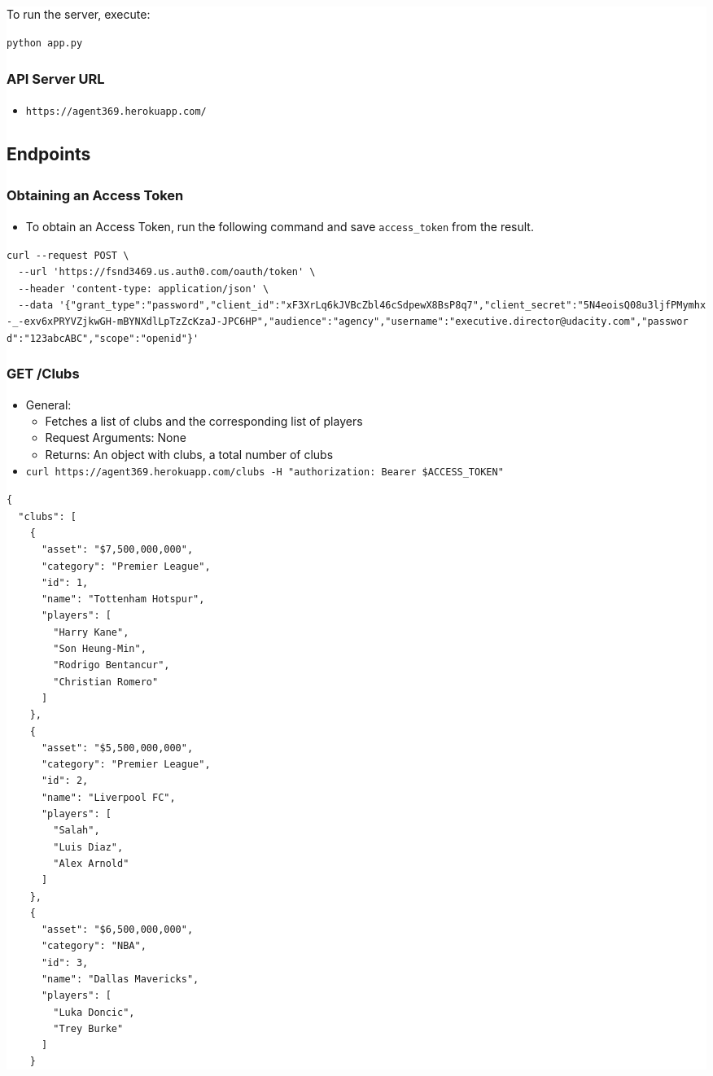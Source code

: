 To run the server, execute:

```bash
python app.py
```

### API Server URL
- `https://agent369.herokuapp.com/`


## Endpoints
### Obtaining an Access Token
- To obtain an Access Token, run the following command and save `access_token` from the result.
```
curl --request POST \
  --url 'https://fsnd3469.us.auth0.com/oauth/token' \
  --header 'content-type: application/json' \
  --data '{"grant_type":"password","client_id":"xF3XrLq6kJVBcZbl46cSdpewX8BsP8q7","client_secret":"5N4eoisQ08u3ljfPMymhx-_-exv6xPRYVZjkwGH-mBYNXdlLpTzZcKzaJ-JPC6HP","audience":"agency","username":"executive.director@udacity.com","password":"123abcABC","scope":"openid"}'
```
### GET /Clubs
- General:
    - Fetches a list of clubs and the corresponding list of players
    - Request Arguments: None
    - Returns: An object with clubs, a total number of clubs
- `curl https://agent369.herokuapp.com/clubs -H "authorization: Bearer $ACCESS_TOKEN"`
```
{
  "clubs": [
    {
      "asset": "$7,500,000,000",
      "category": "Premier League",
      "id": 1,
      "name": "Tottenham Hotspur",
      "players": [
        "Harry Kane",
        "Son Heung-Min",
        "Rodrigo Bentancur",
        "Christian Romero"
      ]
    },
    {
      "asset": "$5,500,000,000",
      "category": "Premier League",
      "id": 2,
      "name": "Liverpool FC",
      "players": [
        "Salah",
        "Luis Diaz",
        "Alex Arnold"
      ]
    },
    {
      "asset": "$6,500,000,000",
      "category": "NBA",
      "id": 3,
      "name": "Dallas Mavericks",
      "players": [
        "Luka Doncic",
        "Trey Burke"
      ]
    }
```